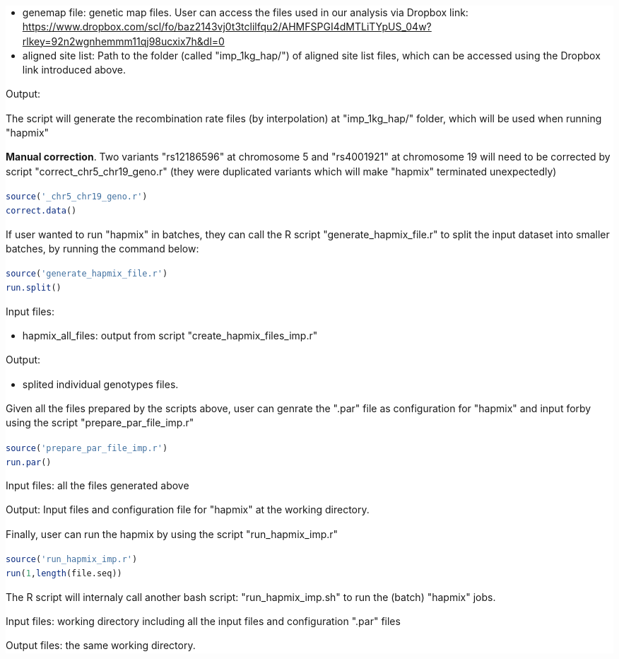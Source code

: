 - genemap file: genetic map files. User can access the files used in our analysis via Dropbox link: <https://www.dropbox.com/scl/fo/baz2143vj0t3tclilfqu2/AHMFSPGI4dMTLiTYpUS_04w?rlkey=92n2wgnhemmm11qj98ucxix7h&dl=0>
- aligned site list: Path to the folder (called "imp_1kg_hap/") of aligned site list files, which can be accessed using the Dropbox link introduced above.

Output:

The script will generate the recombination rate files (by interpolation) at "imp_1kg_hap/" folder, which will be used when running "hapmix"

**Manual correction**. Two variants "rs12186596" at chromosome 5 and "rs4001921" at chromosome 19 will need to be corrected by script "correct_chr5_chr19_geno.r" (they were duplicated variants which will make "hapmix" terminated unexpectedly)

```r
source('_chr5_chr19_geno.r')
correct.data()
```

If user wanted to run "hapmix" in batches, they can call the R script "generate_hapmix_file.r" to split the input dataset into smaller batches, by running the command below:

```r
source('generate_hapmix_file.r')
run.split()
```

Input files:

- hapmix_all_files: output from script "create_hapmix_files_imp.r"

Output:

- splited individual genotypes files.

Given all the files prepared by the scripts above, user can genrate the ".par" file as configuration for "hapmix" and input forby using the script "prepare_par_file_imp.r"

```r
source('prepare_par_file_imp.r')
run.par()
```
Input files: all the files generated above

Output: Input files and configuration file for "hapmix" at the working directory.

Finally, user can run the hapmix by using the script "run_hapmix_imp.r"

```r
source('run_hapmix_imp.r')
run(1,length(file.seq))
```
The R script will internaly call another bash script: "run_hapmix_imp.sh" to run the (batch) "hapmix" jobs.

Input files: working directory including all the input files and configuration ".par" files

Output files: the same working directory.

